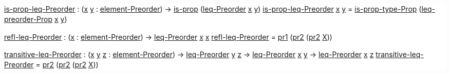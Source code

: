   <a id="829" href="order-theory.preorders.html#829" class="Function">is-prop-leq-Preorder</a> <a id="850" class="Symbol">:</a> <a id="852" class="Symbol">(</a><a id="853" href="order-theory.preorders.html#853" class="Bound">x</a> <a id="855" href="order-theory.preorders.html#855" class="Bound">y</a> <a id="857" class="Symbol">:</a> <a id="859" href="order-theory.preorders.html#573" class="Function">element-Preorder</a><a id="875" class="Symbol">)</a> <a id="877" class="Symbol">→</a> <a id="879" href="foundation-core.propositions.html#1246" class="Function">is-prop</a> <a id="887" class="Symbol">(</a><a id="888" href="order-theory.preorders.html#723" class="Function">leq-Preorder</a> <a id="901" href="order-theory.preorders.html#853" class="Bound">x</a> <a id="903" href="order-theory.preorders.html#855" class="Bound">y</a><a id="904" class="Symbol">)</a>
  <a id="908" href="order-theory.preorders.html#829" class="Function">is-prop-leq-Preorder</a> <a id="929" href="order-theory.preorders.html#929" class="Bound">x</a> <a id="931" href="order-theory.preorders.html#931" class="Bound">y</a> <a id="933" class="Symbol">=</a> <a id="935" href="foundation-core.propositions.html#1491" class="Function">is-prop-type-Prop</a> <a id="953" class="Symbol">(</a><a id="954" href="order-theory.preorders.html#628" class="Function">leq-preorder-Prop</a> <a id="972" href="order-theory.preorders.html#929" class="Bound">x</a> <a id="974" href="order-theory.preorders.html#931" class="Bound">y</a><a id="975" class="Symbol">)</a>

  <a id="980" href="order-theory.preorders.html#980" class="Function">refl-leq-Preorder</a> <a id="998" class="Symbol">:</a> <a id="1000" class="Symbol">(</a><a id="1001" href="order-theory.preorders.html#1001" class="Bound">x</a> <a id="1003" class="Symbol">:</a> <a id="1005" href="order-theory.preorders.html#573" class="Function">element-Preorder</a><a id="1021" class="Symbol">)</a> <a id="1023" class="Symbol">→</a> <a id="1025" href="order-theory.preorders.html#723" class="Function">leq-Preorder</a> <a id="1038" href="order-theory.preorders.html#1001" class="Bound">x</a> <a id="1040" href="order-theory.preorders.html#1001" class="Bound">x</a>
  <a id="1044" href="order-theory.preorders.html#980" class="Function">refl-leq-Preorder</a> <a id="1062" class="Symbol">=</a> <a id="1064" href="foundation-core.dependent-pair-types.html#592" class="Field">pr1</a> <a id="1068" class="Symbol">(</a><a id="1069" href="foundation-core.dependent-pair-types.html#604" class="Field">pr2</a> <a id="1073" class="Symbol">(</a><a id="1074" href="foundation-core.dependent-pair-types.html#604" class="Field">pr2</a> <a id="1078" href="order-theory.preorders.html#542" class="Bound">X</a><a id="1079" class="Symbol">))</a>

  <a id="1085" href="order-theory.preorders.html#1085" class="Function">transitive-leq-Preorder</a> <a id="1109" class="Symbol">:</a>
    <a id="1115" class="Symbol">(</a><a id="1116" href="order-theory.preorders.html#1116" class="Bound">x</a> <a id="1118" href="order-theory.preorders.html#1118" class="Bound">y</a> <a id="1120" href="order-theory.preorders.html#1120" class="Bound">z</a> <a id="1122" class="Symbol">:</a> <a id="1124" href="order-theory.preorders.html#573" class="Function">element-Preorder</a><a id="1140" class="Symbol">)</a> <a id="1142" class="Symbol">→</a>
    <a id="1148" href="order-theory.preorders.html#723" class="Function">leq-Preorder</a> <a id="1161" href="order-theory.preorders.html#1118" class="Bound">y</a> <a id="1163" href="order-theory.preorders.html#1120" class="Bound">z</a> <a id="1165" class="Symbol">→</a> <a id="1167" href="order-theory.preorders.html#723" class="Function">leq-Preorder</a> <a id="1180" href="order-theory.preorders.html#1116" class="Bound">x</a> <a id="1182" href="order-theory.preorders.html#1118" class="Bound">y</a> <a id="1184" class="Symbol">→</a> <a id="1186" href="order-theory.preorders.html#723" class="Function">leq-Preorder</a> <a id="1199" href="order-theory.preorders.html#1116" class="Bound">x</a> <a id="1201" href="order-theory.preorders.html#1120" class="Bound">z</a>
  <a id="1205" href="order-theory.preorders.html#1085" class="Function">transitive-leq-Preorder</a> <a id="1229" class="Symbol">=</a> <a id="1231" href="foundation-core.dependent-pair-types.html#604" class="Field">pr2</a> <a id="1235" class="Symbol">(</a><a id="1236" href="foundation-core.dependent-pair-types.html#604" class="Field">pr2</a> <a id="1240" class="Symbol">(</a><a id="1241" href="foundation-core.dependent-pair-types.html#604" class="Field">pr2</a> <a id="1245" href="order-theory.preorders.html#542" class="Bound">X</a><a id="1246" class="Symbol">))</a>
